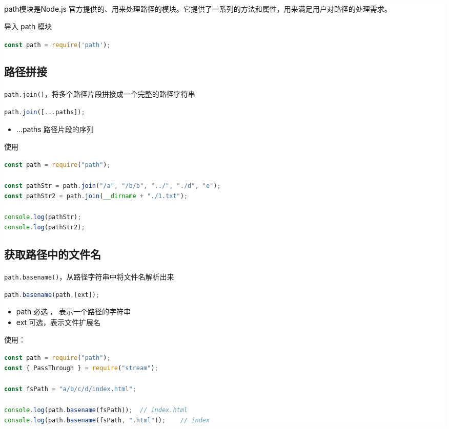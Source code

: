 path模块是Node.js 官方提供的、用来处理路径的模块。它提供了一系列的方法和属性，用来满足用户对路径的处理需求。

导入 path 模块

```javascript
const path = require('path');
```



## 路径拼接

`path.join()`，将多个路径片段拼接成一个完整的路径字符串

```javascript
path.join([...paths]);
```

- ...paths 路径片段的序列

使用

```javascript
const path = require("path");

const pathStr = path.join("/a", "/b/b", "../", "./d", "e");
const pathStr2 = path.join(__dirname + "./1.txt");

console.log(pathStr);
console.log(pathStr2);

```

 

## 获取路径中的文件名

`path.basename()`，从路径字符串中将文件名解析出来

```javascript
path.basename(path,[ext]);
```

- path 必选 ， 表示一个路径的字符串
- ext 可选，表示文件扩展名

使用：

```javascript
const path = require("path");
const { PassThrough } = require("stream");

const fsPath = "a/b/c/d/index.html";

console.log(path.basename(fsPath));  // index.html
console.log(path.basename(fsPath, ".html"));	// index

```
